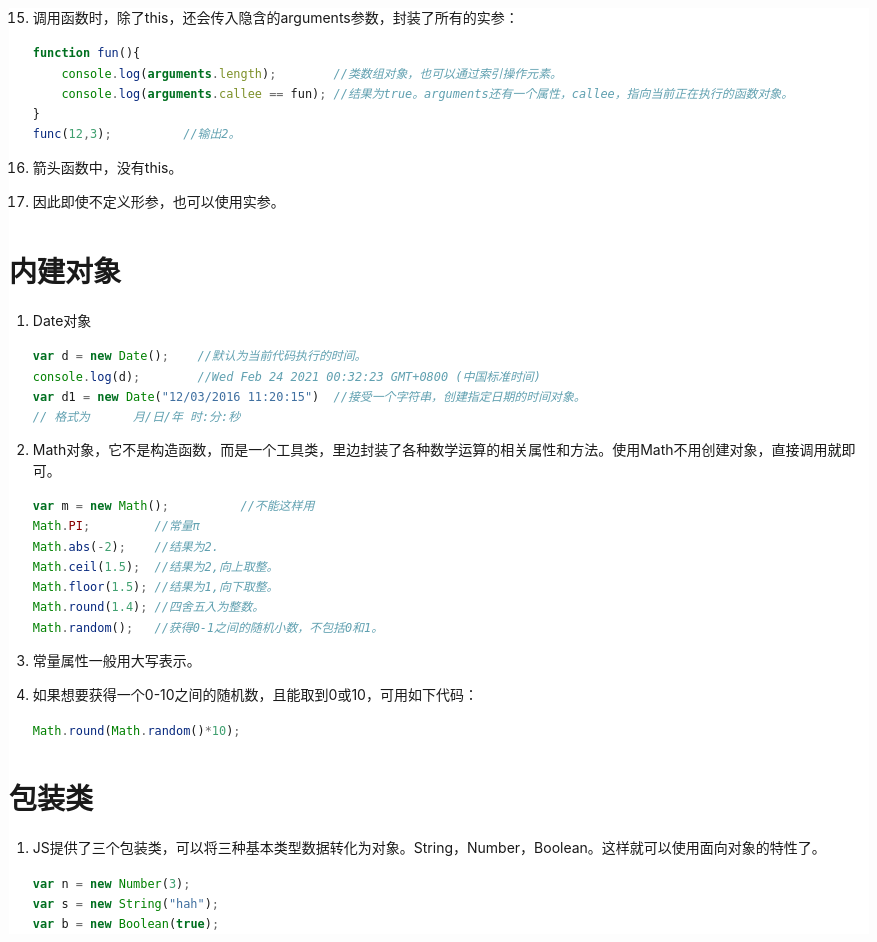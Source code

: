 15. 调用函数时，除了this，还会传入隐含的arguments参数，封装了所有的实参：

    ```js
    function fun(){               
        console.log(arguments.length);        //类数组对象，也可以通过索引操作元素。
        console.log(arguments.callee == fun); //结果为true。arguments还有一个属性，callee，指向当前正在执行的函数对象。
    }
    func(12,3);          //输出2。
    ```

16. 箭头函数中，没有this。

17. 因此即使不定义形参，也可以使用实参。



# 内建对象

1. Date对象

   ```js
   var d = new Date();    //默认为当前代码执行的时间。
   console.log(d);        //Wed Feb 24 2021 00:32:23 GMT+0800 (中国标准时间)
   var d1 = new Date("12/03/2016 11:20:15")  //接受一个字符串，创建指定日期的时间对象。
   // 格式为      月/日/年 时:分:秒
   ```

3. Math对象，它不是构造函数，而是一个工具类，里边封装了各种数学运算的相关属性和方法。使用Math不用创建对象，直接调用就即可。

   ```js
   var m = new Math();          //不能这样用
   Math.PI;         //常量π
   Math.abs(-2);    //结果为2.
   Math.ceil(1.5);  //结果为2,向上取整。
   Math.floor(1.5); //结果为1,向下取整。
   Math.round(1.4); //四舍五入为整数。
   Math.random();   //获得0-1之间的随机小数，不包括0和1。
   ```

4. 常量属性一般用大写表示。

5. 如果想要获得一个0-10之间的随机数，且能取到0或10，可用如下代码：

   ```js
   Math.round(Math.random()*10);
   ```

# 包装类

1. JS提供了三个包装类，可以将三种基本类型数据转化为对象。String，Number，Boolean。这样就可以使用面向对象的特性了。

   ```js
   var n = new Number(3);
   var s = new String("hah");
   var b = new Boolean(true);
   ```
